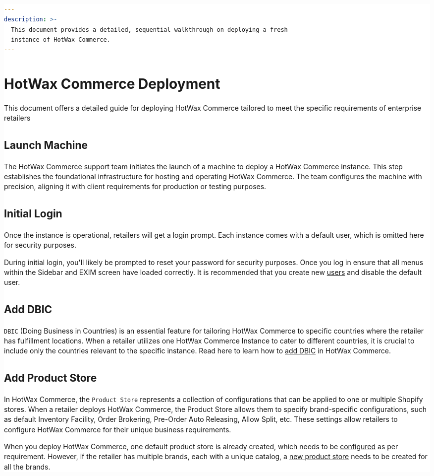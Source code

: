 ```yaml
---
description: >-
  This document provides a detailed, sequential walkthrough on deploying a fresh
  instance of HotWax Commerce.
---
```


# HotWax Commerce Deployment

This document offers a detailed guide for deploying HotWax Commerce tailored to meet the specific requirements of enterprise retailers

## Launch Machine

The HotWax Commerce support team initiates the launch of a machine to deploy a HotWax Commerce instance. This step establishes the foundational infrastructure for hosting and operating HotWax Commerce. The team configures the machine with precision, aligning it with client requirements for production or testing purposes.

## Initial Login

Once the instance is operational, retailers will get a login prompt. Each instance comes with a default user, which is omitted here for security purposes.

During initial login, you'll likely be prompted to reset your password for security purposes. Once you log in ensure that all menus within the Sidebar and EXIM screen have loaded correctly. It is recommended that you create new [users](https://docs.hotwax.co/documents/v/system-admins/administration/users) and disable the default user.

## Add DBIC

`DBIC` (Doing Business in Countries) is an essential feature for tailoring HotWax Commerce to specific countries where the retailer has fulfillment locations. When a retailer utilizes one HotWax Commerce Instance to cater to different countries, it is crucial to include only the countries relevant to the specific instance. Read here to learn how to [add DBIC](https://docs.hotwax.co/documents/v/system-admins/initial-setup/adddbics) in HotWax Commerce.

## Add Product Store

In HotWax Commerce, the `Product Store` represents a collection of configurations that can be applied to one or multiple Shopify stores. When a retailer deploys HotWax Commerce, the Product Store allows them to specify brand-specific configurations, such as default Inventory Facility, Order Brokering, Pre-Order Auto Releasing, Allow Split, etc. These settings allow retailers to configure HotWax Commerce for their unique business requirements.

When you deploy HotWax Commerce, one default product store is already created, which needs to be [configured](https://docs.hotwax.co/documents/v/system-admins/product-store/product-store) as per requirement. However, if the retailer has multiple brands, each with a unique catalog, a [new product store](https://docs.hotwax.co/documents/v/system-admins/product-store/add-more-product-stores) needs to be created for all the brands.
